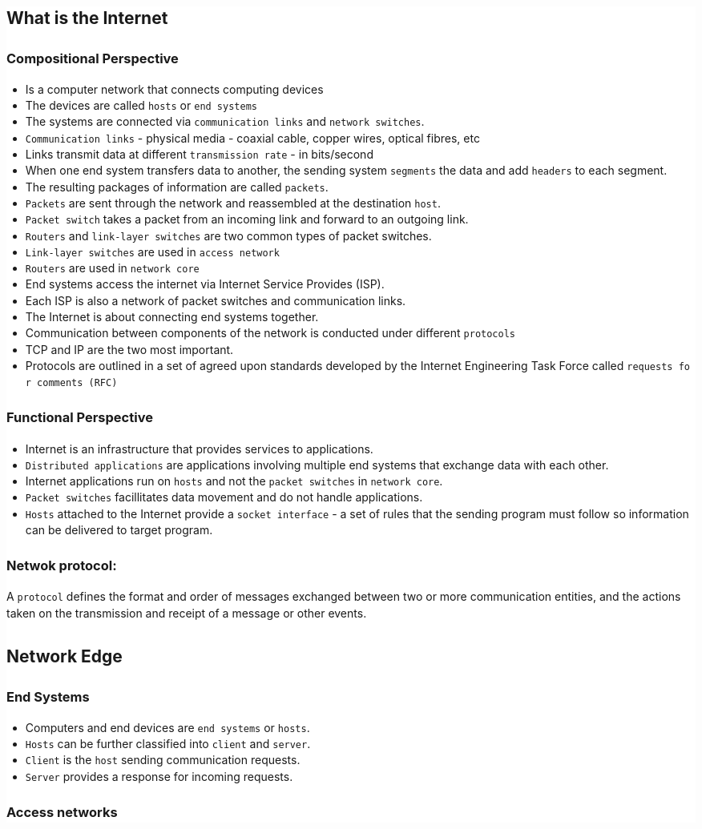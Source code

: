 ## What is the Internet

### Compositional Perspective 

- Is a computer network that connects computing devices 
- The devices are called `hosts` or `end systems`
- The systems are connected via `communication links` and `network switches`.
- `Communication links` - physical media - coaxial cable, copper wires, optical fibres, etc 
- Links transmit data at different `transmission rate` - in bits/second
- When one end system transfers data to another, the sending system `segments` the data and add `headers` to each segment.
- The resulting packages of information are called `packets`.
- `Packets` are sent through the network and reassembled at the destination `host`.
- `Packet switch` takes a packet from an incoming link and forward to an outgoing link.
- `Routers` and `link-layer switches` are two common types of packet switches.
- `Link-layer switches` are used in `access network`
- `Routers` are used in `network core`
- End systems access the internet via Internet Service Provides (ISP). 
- Each ISP is also a network of packet switches and communication links.
- The Internet is about connecting end systems together.
- Communication between components of the network is conducted under different `protocols`
- TCP and IP are the two most important. 
- Protocols are outlined in a set of agreed upon standards developed by the Internet Engineering Task Force called `requests for comments (RFC)`

### Functional Perspective 

- Internet is an infrastructure that provides services to applications.
- `Distributed applications` are applications involving multiple end systems that exchange data with each other. 
- Internet applications run on `hosts` and not the `packet switches` in `network core`.
- `Packet switches` facillitates data movement and do not handle applications. 
- `Hosts` attached to the Internet provide a `socket interface` - a set of rules that the sending program must follow so information can be delivered to target program. 
  
### Netwok protocol:

A `protocol` defines the format and order of messages exchanged between two or more communication entities, and the actions taken on the transmission and receipt of a message or other events. 

## Network Edge

### End Systems 

- Computers and end devices are `end systems` or `hosts`. 
- `Hosts` can be further classified into `client` and `server`. 
- `Client` is the `host` sending communication requests.
- `Server` provides a response for incoming requests. 

### Access networks 
